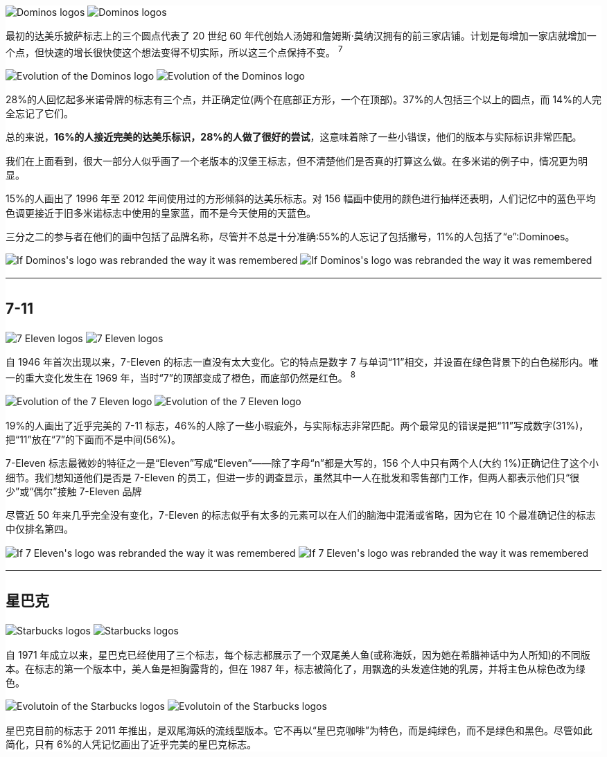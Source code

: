 ![Dominos logos](../Images/22769940f07d42881a517e7def8a05ac.png) ![Dominos logos](../Images/e7d4c02b9e7d471dbb7bbfe6e11adc0f.png)

最初的达美乐披萨标志上的三个圆点代表了 20 世纪 60 年代创始人汤姆和詹姆斯·莫纳汉拥有的前三家店铺。计划是每增加一家店就增加一个点，但快速的增长很快使这个想法变得不切实际，所以这三个点保持不变。 <sup>7</sup>

![Evolution of the Dominos logo](../Images/16e75c7491fb806c29e61d03ef336fb9.png) ![Evolution of the Dominos logo](../Images/a40f98620a01e3d97a81b2154ab141b1.png)

28%的人回忆起多米诺骨牌的标志有三个点，并正确定位(两个在底部正方形，一个在顶部)。37%的人包括三个以上的圆点，而 14%的人完全忘记了它们。

总的来说，**16%的人接近完美的达美乐标识，28%的人做了很好的尝试**，这意味着除了一些小错误，他们的版本与实际标识非常匹配。

我们在上面看到，很大一部分人似乎画了一个老版本的汉堡王标志，但不清楚他们是否真的打算这么做。在多米诺的例子中，情况更为明显。

15%的人画出了 1996 年至 2012 年间使用过的方形倾斜的达美乐标志。对 156 幅画中使用的颜色进行抽样还表明，人们记忆中的蓝色平均色调更接近于旧多米诺标志中使用的皇家蓝，而不是今天使用的天蓝色。

三分之二的参与者在他们的画中包括了品牌名称，尽管并不总是十分准确:55%的人忘记了包括撇号，11%的人包括了“e”:Domino**e**s。

![If Dominos's logo was rebranded the way it was remembered](../Images/c414d5615ae2744773a50a92407ede31.png) ![If Dominos's logo was rebranded the way it was remembered](../Images/5be52a0640597042adcef70393db6dff.png)



* * *

## 7-11

![7 Eleven logos](../Images/2a9ab37f71ffa08227a892bd492a0b46.png) ![7 Eleven logos](../Images/a90d522e47944305a4dca70c6367bece.png)

自 1946 年首次出现以来，7-Eleven 的标志一直没有太大变化。它的特点是数字 7 与单词“11”相交，并设置在绿色背景下的白色梯形内。唯一的重大变化发生在 1969 年，当时“7”的顶部变成了橙色，而底部仍然是红色。 <sup>8</sup>

![Evolution of the 7 Eleven logo](../Images/9b2f53acb20f47e35e416805cb179325.png) ![Evolution of the 7 Eleven logo](../Images/fe11c60094c3d2bebae633db65f7b80f.png)

19%的人画出了近乎完美的 7-11 标志，46%的人除了一些小瑕疵外，与实际标志非常匹配。两个最常见的错误是把“11”写成数字(31%)，把“11”放在“7”的下面而不是中间(56%)。

7-Eleven 标志最微妙的特征之一是“Eleven”写成“Eleven”——除了字母“n”都是大写的，156 个人中只有两个人(大约 1%)正确记住了这个小细节。我们想知道他们是否是 7-Eleven 的员工，但进一步的调查显示，虽然其中一人在批发和零售部门工作，但两人都表示他们只“很少”或“偶尔”接触 7-Eleven 品牌

尽管近 50 年来几乎完全没有变化，7-Eleven 的标志似乎有太多的元素可以在人们的脑海中混淆或省略，因为它在 10 个最准确记住的标志中仅排名第四。

![If 7 Eleven's logo was rebranded the way it was remembered](../Images/ee16b2afcb5623286064e71e47514a8a.png) ![If 7 Eleven's logo was rebranded the way it was remembered](../Images/8a2fcbada120b2f90a4829f42d295005.png)



* * *

## 星巴克

![Starbucks logos](../Images/6f9a3b3b66471f3359a58fd1e7697ff6.png) ![Starbucks logos](../Images/d4bb45851d4063de88387f769cf114cc.png)

自 1971 年成立以来，星巴克已经使用了三个标志，每个标志都展示了一个双尾美人鱼(或称海妖，因为她在希腊神话中为人所知)的不同版本。在标志的第一个版本中，美人鱼是袒胸露背的，但在 1987 年，标志被简化了，用飘逸的头发遮住她的乳房，并将主色从棕色改为绿色。

![Evolutoin of the Starbucks logos](../Images/c318ca74d2e76c32094e098168e10b7c.png) ![Evolutoin of the Starbucks logos](../Images/509747cbdff946973d08d6e8995bd411.png)

星巴克目前的标志于 2011 年推出，是双尾海妖的流线型版本。它不再以“星巴克咖啡”为特色，而是纯绿色，而不是绿色和黑色。尽管如此简化，只有 6%的人凭记忆画出了近乎完美的星巴克标志。
